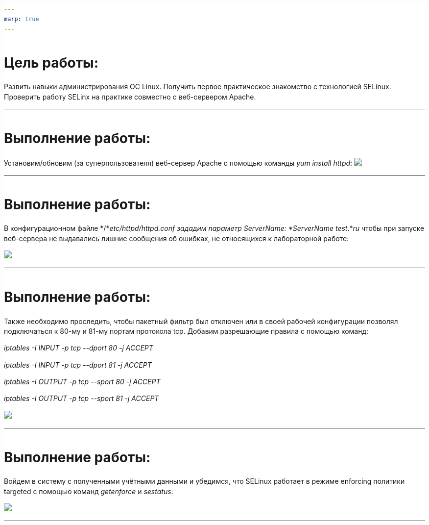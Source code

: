 ```yaml
---
marp: true
---
```

# Цель работы:
Развить навыки администрирования ОС Linux. Получить первое практическое знакомство с технологией SELinux. Проверить работу SELinx на практике совместно с веб-сервером Apache.

---
# Выполнение работы:
Установим/обновим (за суперпользователя) веб-сервер Apache с помощью команды *yum install httpd*:
![](lab-06\pict1.png)

---
# Выполнение работы:
В конфигурационном файле */**etc/**httpd/**httpd.**conf* зададим параметр ServerName: *Server**N**ame* *test**.**ru* чтобы при запуске веб-сервера не выдавались лишние сообщения об ошибках, не относящихся к лабораторной работе:

![](lab-06\pict2.png)

---
# Выполнение работы:
Также необходимо проследить, чтобы пакетный фильтр был отключен или в своей рабочей конфигурации позволял подключаться к 80-му и 81-му портам протокола tcp. Добавим разрешающие правила с помощью команд: 

*iptables -I INPUT -p tcp --dport 80 -j ACCEPT*

*iptables -I INPUT -p tcp --dport 81 -j ACCEPT*

*iptables -I OUTPUT -p tcp --sport 80 -j ACCEPT*

*iptables -I OUTPUT -p tcp --sport 81 -j ACCEPT*

![](lab-06\pict3.png) 

---
# Выполнение работы:
Войдем в систему с полученными учётными данными и убедимся, что SELinux работает в режиме enforcing политики targeted с помощью команд *getenforce* и *sestatus*:

![](lab-06/pict4.png)

---